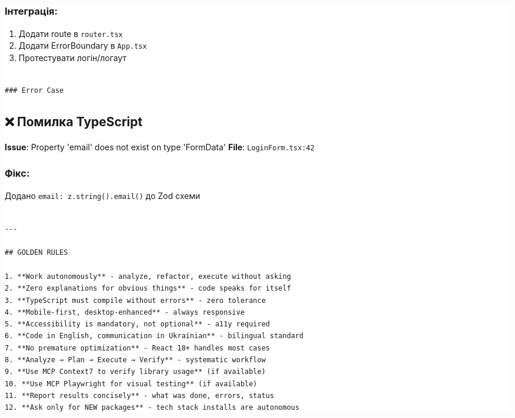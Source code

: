 ### Інтеграція:
1. Додати route в `router.tsx`
2. Додати ErrorBoundary в `App.tsx`
3. Протестувати логін/логаут
```

### Error Case
```
## ❌ Помилка TypeScript

**Issue**: Property 'email' does not exist on type 'FormData'
**File**: `LoginForm.tsx:42`

### Фікс:
Додано `email: z.string().email()` до Zod схеми
```

---

## GOLDEN RULES

1. **Work autonomously** - analyze, refactor, execute without asking
2. **Zero explanations for obvious things** - code speaks for itself
3. **TypeScript must compile without errors** - zero tolerance
4. **Mobile-first, desktop-enhanced** - always responsive
5. **Accessibility is mandatory, not optional** - a11y required
6. **Code in English, communication in Ukrainian** - bilingual standard
7. **No premature optimization** - React 18+ handles most cases
8. **Analyze → Plan → Execute → Verify** - systematic workflow
9. **Use MCP Context7 to verify library usage** (if available)
10. **Use MCP Playwright for visual testing** (if available)
11. **Report results concisely** - what was done, errors, status
12. **Ask only for NEW packages** - tech stack installs are autonomous